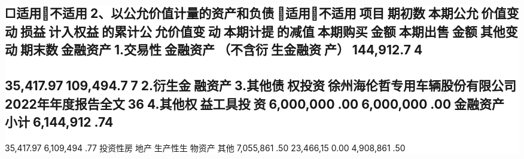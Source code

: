 □适用不适用
2、以公允价值计量的资产和负债
适用不适用
项目
期初数
本期公允
价值变动
损益
计入权益
的累计公
允价值变
动
本期计提
的减值
本期购买
金额
本期出售
金额
其他变动
期末数
金融资产
1.交易性
金融资产
（不含衍
生金融资
产）
144,912.7
4
-
35,417.97
109,494.7
7
2.衍生金
融资产
3.其他债
权投资
徐州海伦哲专用车辆股份有限公司2022年年度报告全文
36
4.其他权
益工具投
资
6,000,000
.00
6,000,000
.00
金融资产
小计
6,144,912
.74
-
35,417.97
6,109,494
.77
投资性房
地产
生产性生
物资产
其他
7,055,861
.50
23,466,15
0.00
4,908,861
.50